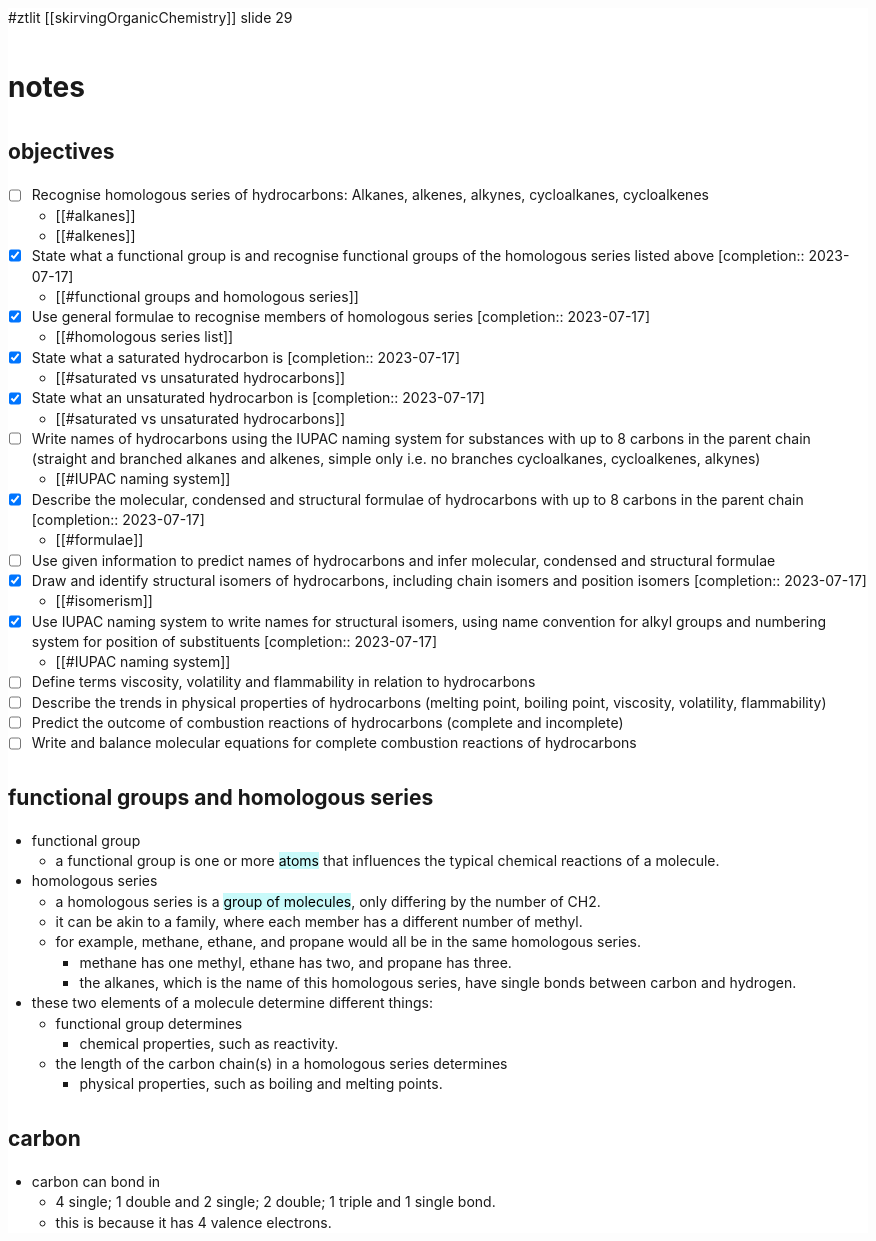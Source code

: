 #ztlit 
[[skirvingOrganicChemistry]]
slide 29
# notes
## objectives
- [ ] Recognise homologous series of hydrocarbons: Alkanes, alkenes, alkynes, cycloalkanes, cycloalkenes
	- [[#alkanes]]
	- [[#alkenes]]
- [x] State what a functional group is and recognise functional groups of the homologous series listed above  [completion:: 2023-07-17]
	- [[#functional groups and homologous series]]
- [x] Use general formulae to recognise members of homologous series  [completion:: 2023-07-17]
	- [[#homologous series list]]
- [x] State what a saturated hydrocarbon is  [completion:: 2023-07-17]
	- [[#saturated vs unsaturated hydrocarbons]]
- [x] State what an unsaturated hydrocarbon is  [completion:: 2023-07-17]
	- [[#saturated vs unsaturated hydrocarbons]]
- [ ] Write names of hydrocarbons using the IUPAC naming system for substances with up to 8 carbons in the parent chain (straight and branched alkanes and alkenes, simple only i.e. no branches cycloalkanes, cycloalkenes, alkynes)
	- [[#IUPAC naming system]]
- [x] Describe the molecular, condensed and structural formulae of hydrocarbons with up to 8 carbons in the parent chain  [completion:: 2023-07-17]
	- [[#formulae]]
- [ ] Use given information to predict names of hydrocarbons and infer molecular, condensed and structural formulae
- [x] Draw and identify structural isomers of hydrocarbons, including chain isomers and position isomers  [completion:: 2023-07-17]
	- [[#isomerism]]
- [x] Use IUPAC naming system to write names for structural isomers, using name convention for alkyl groups and numbering system for position of substituents  [completion:: 2023-07-17]
	- [[#IUPAC naming system]]
- [ ] Define terms viscosity, volatility and flammability in relation to hydrocarbons
- [ ] Describe the trends in physical properties of hydrocarbons (melting point, boiling point, viscosity, volatility, flammability)
- [ ] Predict the outcome of combustion reactions of hydrocarbons (complete and incomplete)
- [ ] Write and balance molecular equations for complete combustion reactions of hydrocarbons
## functional groups and homologous series
- functional group
	- a functional group is one or more <mark style="background: #ABF7F7A6;">atoms</mark> that influences the typical chemical reactions of a molecule.
- homologous series
	- a homologous series is a <mark style="background: #ABF7F7A6;">group of molecules</mark>, only differing by the number of CH2.
	- it can be akin to a family, where each member has a different number of methyl.
	- for example, methane, ethane, and propane would all be in the same homologous series.
		- methane has one methyl, ethane has two, and propane has three.
		- the alkanes, which is the name of this homologous series, have single bonds between carbon and hydrogen.
- these two elements of a molecule determine different things:
	- functional group determines
		- chemical properties, such as reactivity.
	- the length of the carbon chain(s) in a homologous series determines
		- physical properties, such as boiling and melting points.
## carbon
- carbon can bond in
	- 4 single; 1 double and 2 single; 2 double; 1 triple and 1 single bond.
	- this is because it has 4 valence electrons.
